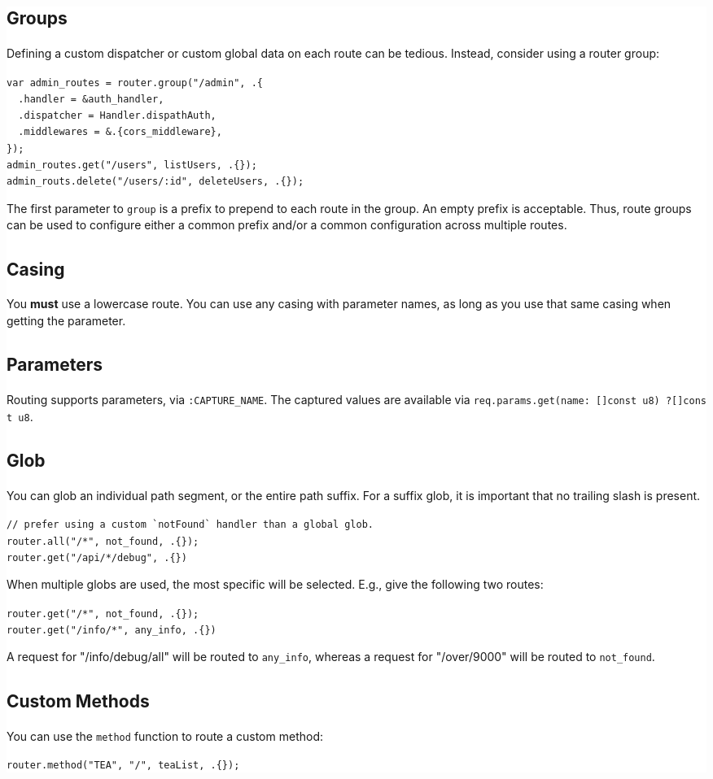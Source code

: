 ## Groups
Defining a custom dispatcher or custom global data on each route can be tedious. Instead, consider using a router group:

```zig
var admin_routes = router.group("/admin", .{
  .handler = &auth_handler,
  .dispatcher = Handler.dispathAuth,
  .middlewares = &.{cors_middleware},
});
admin_routes.get("/users", listUsers, .{});
admin_routs.delete("/users/:id", deleteUsers, .{});
```

The first parameter to `group` is a prefix to prepend to each route in the group. An empty prefix is acceptable. Thus, route groups can be used to configure either a common prefix and/or a common configuration across multiple routes.

## Casing
You **must** use a lowercase route. You can use any casing with parameter names, as long as you use that same casing when getting the parameter.

## Parameters
Routing supports parameters, via `:CAPTURE_NAME`. The captured values are available via `req.params.get(name: []const u8) ?[]const u8`.  

## Glob
You can glob an individual path segment, or the entire path suffix. For a suffix glob, it is important that no trailing slash is present.

```zig
// prefer using a custom `notFound` handler than a global glob.
router.all("/*", not_found, .{});
router.get("/api/*/debug", .{})
```

When multiple globs are used, the most specific will be selected. E.g., give the following two routes:

```zig
router.get("/*", not_found, .{});
router.get("/info/*", any_info, .{})
```

A request for "/info/debug/all" will be routed to `any_info`, whereas a request for "/over/9000" will be routed to `not_found`.

## Custom Methods
You can use the `method` function to route a custom method:

```zig
router.method("TEA", "/", teaList, .{});
```
